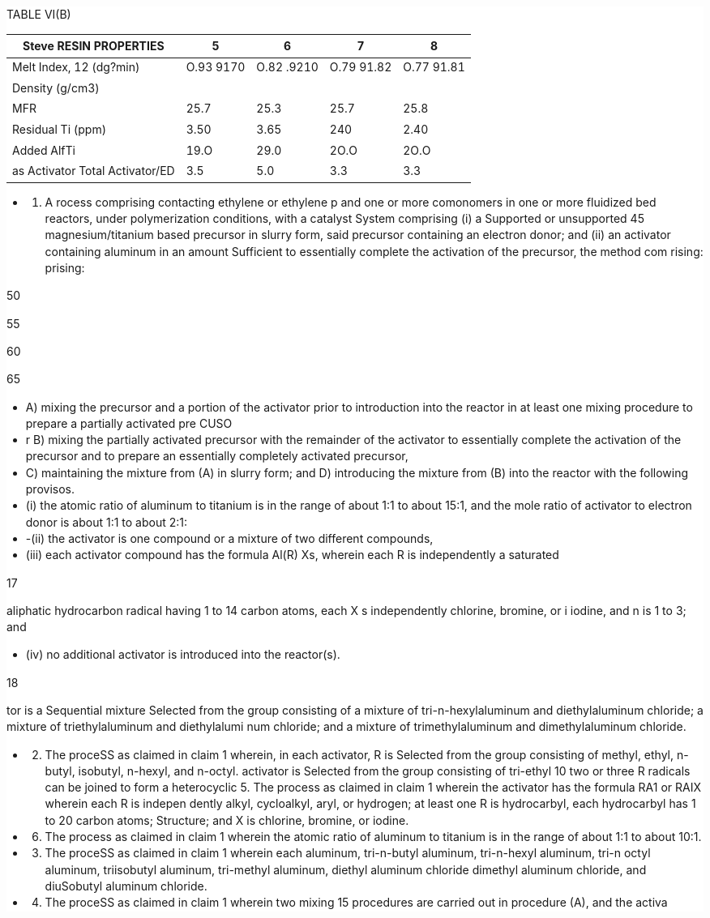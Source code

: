 TABLE  VI(B)

| Steve RESIN PROPERTIES          | 5         | 6          | 7          | 8          |
|---------------------------------|-----------|------------|------------|------------|
| Melt Index, 12 (dg?min)         | O.93 9170 | O.82 .9210 | O.79 91.82 | O.77 91.81 |
| Density (g/cm3)                 |           |            |            |            |
| MFR                             | 25.7      | 25.3       | 25.7       | 25.8       |
| Residual Ti (ppm)               | 3.50      | 3.65       | 240        | 2.40       |
| Added AlfTi                     | 19.O      | 29.0       | 2O.O       | 2O.O       |
| as Activator Total Activator/ED | 3.5       | 5.0        | 3.3        | 3.3        |

- 1. A rocess comprising contacting  ethylene or ethylene p and  one or more  comonomers  in one or more  fluidized bed reactors, under polymerization conditions, with a catalyst System  comprising  (i)  a  Supported  or  unsupported 45  magnesium/titanium based precursor in slurry form, said precursor  containing  an  electron donor; and  (ii) an  activator containing aluminum in an amount  Sufficient to essentially complete the activation of  the precursor, the method  com rising: prising:

50

55

60

65

- A) mixing the precursor and a portion of the activator prior to introduction into the  reactor in at  least one mixing  procedure to prepare a partially activated pre CUSO
- r B) mixing the  partially  activated  precursor  with  the remainder of  the activator to essentially complete the activation  of  the  precursor  and  to  prepare  an  essentially completely activated precursor,
- C) maintaining the mixture from (A) in slurry form; and D)  introducing  the mixture  from  (B)  into the reactor  with the following  provisos.
- (i) the atomic ratio of  aluminum to titanium is in the range of  about 1:1 to about 15:1, and  the mole ratio of  activator to electron donor is about 1:1 to about 2:1:
- -(ii) the activator is one  compound  or a mixture of  two different compounds,
- (iii) each activator compound  has the formula Al(R) Xs,  wherein each R  is independently a saturated

17

aliphatic hydrocarbon radical having  1 to 14  carbon atoms,  each  X  s independently  chlorine,  bromine,  or i iodine, and n is 1 to 3; and

- (iv)  no  additional  activator  is  introduced  into  the reactor(s).

18

tor  is a  Sequential  mixture  Selected  from  the group  consisting of  a mixture of  tri-n-hexylaluminum and diethylaluminum chloride; a mixture of triethylaluminum and diethylalumi num chloride;  and a  mixture  of trimethylaluminum and dimethylaluminum chloride.

- 2. The proceSS as claimed in claim 1 wherein, in each activator, R  is Selected  from  the  group  consisting  of  methyl, ethyl, n-butyl, isobutyl, n-hexyl, and n-octyl. activator is Selected from the group consisting of tri-ethyl  10  two  or  three R  radicals can  be  joined  to form  a  heterocyclic 5.  The  process  as  claimed  in  claim  1  wherein  the  activator has  the formula RA1  or  RAIX  wherein  each R  is indepen dently alkyl, cycloalkyl,  aryl, or  hydrogen;  at least one R  is hydrocarbyl, each hydrocarbyl has 1 to 20  carbon atoms; Structure; and X  is chlorine, bromine,  or iodine.
- 6. The  process as claimed  in claim 1 wherein  the atomic ratio of  aluminum  to titanium is in the range of  about  1:1 to about 10:1.
- 3.  The proceSS as  claimed in  claim  1  wherein each aluminum, tri-n-butyl  aluminum, tri-n-hexyl  aluminum, tri-n  octyl  aluminum, triisobutyl  aluminum,  tri-methyl aluminum, diethyl aluminum chloride dimethyl aluminum chloride, and  diuSobutyl aluminum chloride.
- 4. The  proceSS  as  claimed  in claim 1 wherein  two  mixing  15 procedures  are carried out in procedure (A), and  the activa